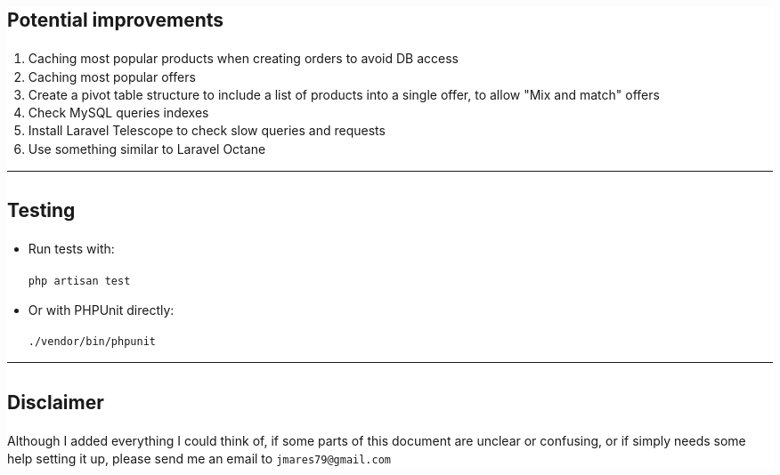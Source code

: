
## Potential improvements

1. Caching most popular products when creating orders to avoid DB access
2. Caching most popular offers
3. Create a pivot table structure to include a list of products into a single offer, to allow "Mix and match" offers
4. Check MySQL queries indexes
5. Install Laravel Telescope to check slow queries and requests
6. Use something similar to Laravel Octane

---
## Testing

- Run tests with:

    ```bash
    php artisan test
    ```

- Or with PHPUnit directly:

    ```bash
    ./vendor/bin/phpunit
    ```

---

## Disclaimer

Although I added everything I could think of, if some parts of this document are unclear or confusing, or if simply
needs some help setting it up, please send me an email to `jmares79@gmail.com`
